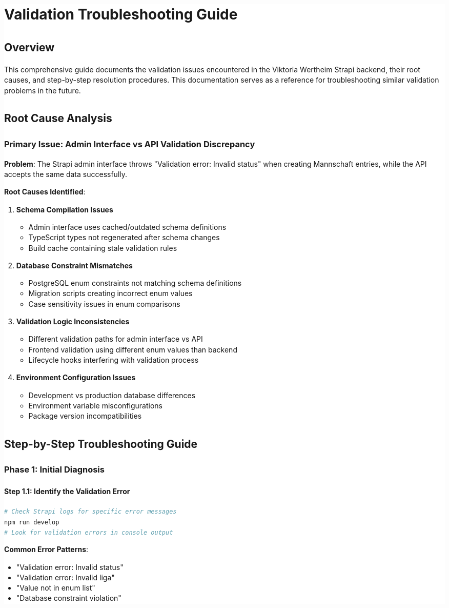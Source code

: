 # Validation Troubleshooting Guide

## Overview

This comprehensive guide documents the validation issues encountered in the Viktoria Wertheim Strapi backend, their root causes, and step-by-step resolution procedures. This documentation serves as a reference for troubleshooting similar validation problems in the future.

## Root Cause Analysis

### Primary Issue: Admin Interface vs API Validation Discrepancy

**Problem**: The Strapi admin interface throws "Validation error: Invalid status" when creating Mannschaft entries, while the API accepts the same data successfully.

**Root Causes Identified**:

1. **Schema Compilation Issues**
   - Admin interface uses cached/outdated schema definitions
   - TypeScript types not regenerated after schema changes
   - Build cache containing stale validation rules

2. **Database Constraint Mismatches**
   - PostgreSQL enum constraints not matching schema definitions
   - Migration scripts creating incorrect enum values
   - Case sensitivity issues in enum comparisons

3. **Validation Logic Inconsistencies**
   - Different validation paths for admin interface vs API
   - Frontend validation using different enum values than backend
   - Lifecycle hooks interfering with validation process

4. **Environment Configuration Issues**
   - Development vs production database differences
   - Environment variable misconfigurations
   - Package version incompatibilities

## Step-by-Step Troubleshooting Guide

### Phase 1: Initial Diagnosis

#### Step 1.1: Identify the Validation Error
```bash
# Check Strapi logs for specific error messages
npm run develop
# Look for validation errors in console output
```

**Common Error Patterns**:
- "Validation error: Invalid status"
- "Validation error: Invalid liga"
- "Value not in enum list"
- "Database constraint violation"
